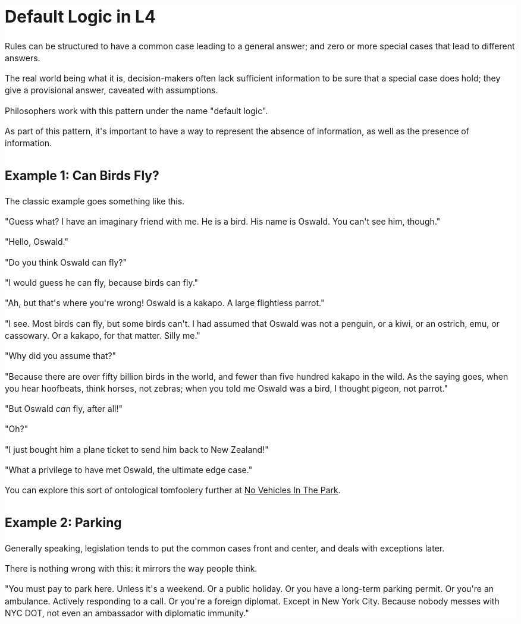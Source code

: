 # Default Logic in L4

Rules can be structured to have a common case leading to a general answer; and zero or more special cases that lead to different answers.

The real world being what it is, decision-makers often lack sufficient information to be sure that a special case does hold; they give a provisional answer, caveated with assumptions.

Philosophers work with this pattern under the name "default logic".

As part of this pattern, it's important to have a way to represent the absence of information, as well as the presence of information.

## Example 1: Can Birds Fly?

The classic example goes something like this.

"Guess what? I have an imaginary friend with me. He is a bird. His name is Oswald. You can't see him, though."

"Hello, Oswald."

"Do you think Oswald can fly?"

"I would guess he can fly, because birds can fly."

"Ah, but that's where you're wrong! Oswald is a kakapo. A large flightless parrot."

"I see. Most birds can fly, but some birds can't. I had assumed that Oswald was not a penguin, or a kiwi, or an ostrich, emu, or cassowary. Or a kakapo, for that matter. Silly me."

"Why did you assume that?"

"Because there are over fifty billion birds in the world, and fewer than five hundred kakapo in the wild. As the saying goes, when you hear hoofbeats, think horses, not zebras; when you told me Oswald was a bird, I thought pigeon, not parrot."

"But Oswald _can_ fly, after all!"

"Oh?"

"I just bought him a plane ticket to send him back to New Zealand!"

"What a privilege to have met Oswald, the ultimate edge case."

You can explore this sort of ontological tomfoolery further at [No Vehicles In The Park](https://www.novehiclesinthepark.com/).

## Example 2: Parking

Generally speaking, legislation tends to put the common cases front and center, and deals with exceptions later.

There is nothing wrong with this: it mirrors the way people think.

"You must pay to park here. Unless it's a weekend. Or a public holiday. Or you have a long-term parking permit. Or you're an ambulance. Actively responding to a call. Or you're a foreign diplomat. Except in New York City. Because nobody messes with NYC DOT, not even an ambassador with diplomatic immunity."
